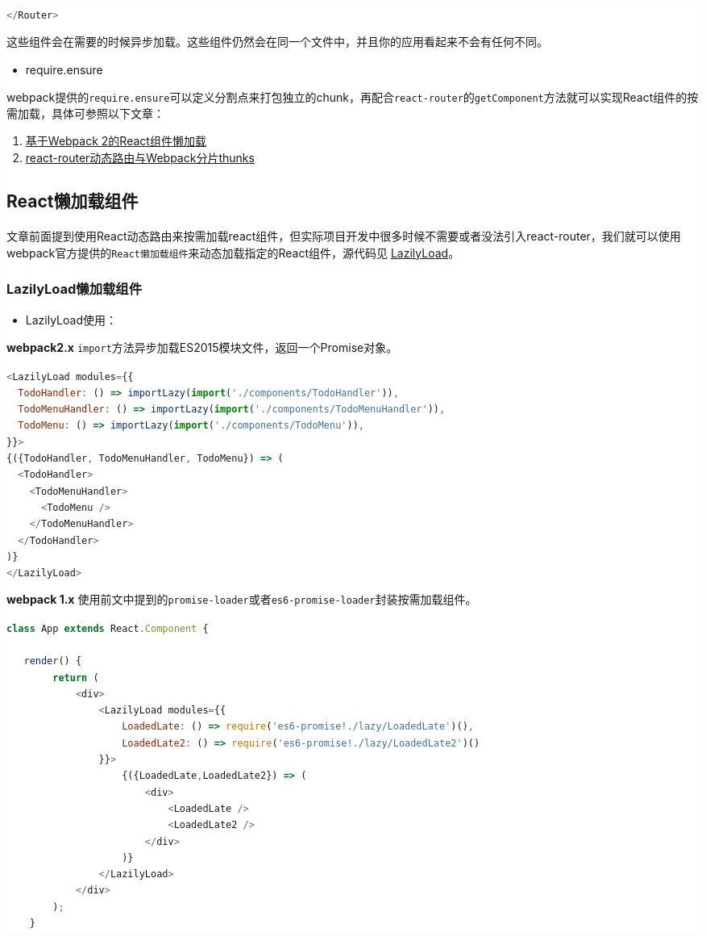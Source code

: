 ```js
</Router>
```
这些组件会在需要的时候异步加载。这些组件仍然会在同一个文件中，并且你的应用看起来不会有任何不同。

* require.ensure

webpack提供的`require.ensure`可以定义分割点来打包独立的chunk，再配合`react-router`的`getComponent`方法就可以实现React组件的按需加载，具体可参照以下文章：

1. [基于Webpack 2的React组件懒加载](https://zhuanlan.zhihu.com/p/24595585)
2. [react-router动态路由与Webpack分片thunks](http://robin-front.github.io/2016/04/18/react-router%E5%8A%A8%E6%80%81%E8%B7%AF%E7%94%B1%E4%B8%8EWebpack%E5%88%86%E7%89%87thunks/)

## React懒加载组件

文章前面提到使用React动态路由来按需加载react组件，但实际项目开发中很多时候不需要或者没法引入react-router，我们就可以使用webpack官方提供的`React懒加载组件`来动态加载指定的React组件，源代码见 [LazilyLoad](https://webpack.js.org/guides/lazy-load-react/#the-code)。

### LazilyLoad懒加载组件

* LazilyLoad使用：

**webpack2.x** `import`方法异步加载ES2015模块文件，返回一个Promise对象。

```js
<LazilyLoad modules={{
  TodoHandler: () => importLazy(import('./components/TodoHandler')),
  TodoMenuHandler: () => importLazy(import('./components/TodoMenuHandler')),
  TodoMenu: () => importLazy(import('./components/TodoMenu')),
}}>
{({TodoHandler, TodoMenuHandler, TodoMenu}) => (
  <TodoHandler>
    <TodoMenuHandler>
      <TodoMenu />
    </TodoMenuHandler>
  </TodoHandler>
)}
</LazilyLoad>
```

**webpack 1.x** 使用前文中提到的`promise-loader`或者`es6-promise-loader`封装按需加载组件。

```js
class App extends React.Component {

   render() {
        return (
            <div>
                <LazilyLoad modules={{
                    LoadedLate: () => require('es6-promise!./lazy/LoadedLate')(),
                    LoadedLate2: () => require('es6-promise!./lazy/LoadedLate2')()
                }}>
                    {({LoadedLate,LoadedLate2}) => (
                        <div>
                            <LoadedLate />
                            <LoadedLate2 />
                        </div>
                    )}
                </LazilyLoad>
            </div>
        );
    }
```
